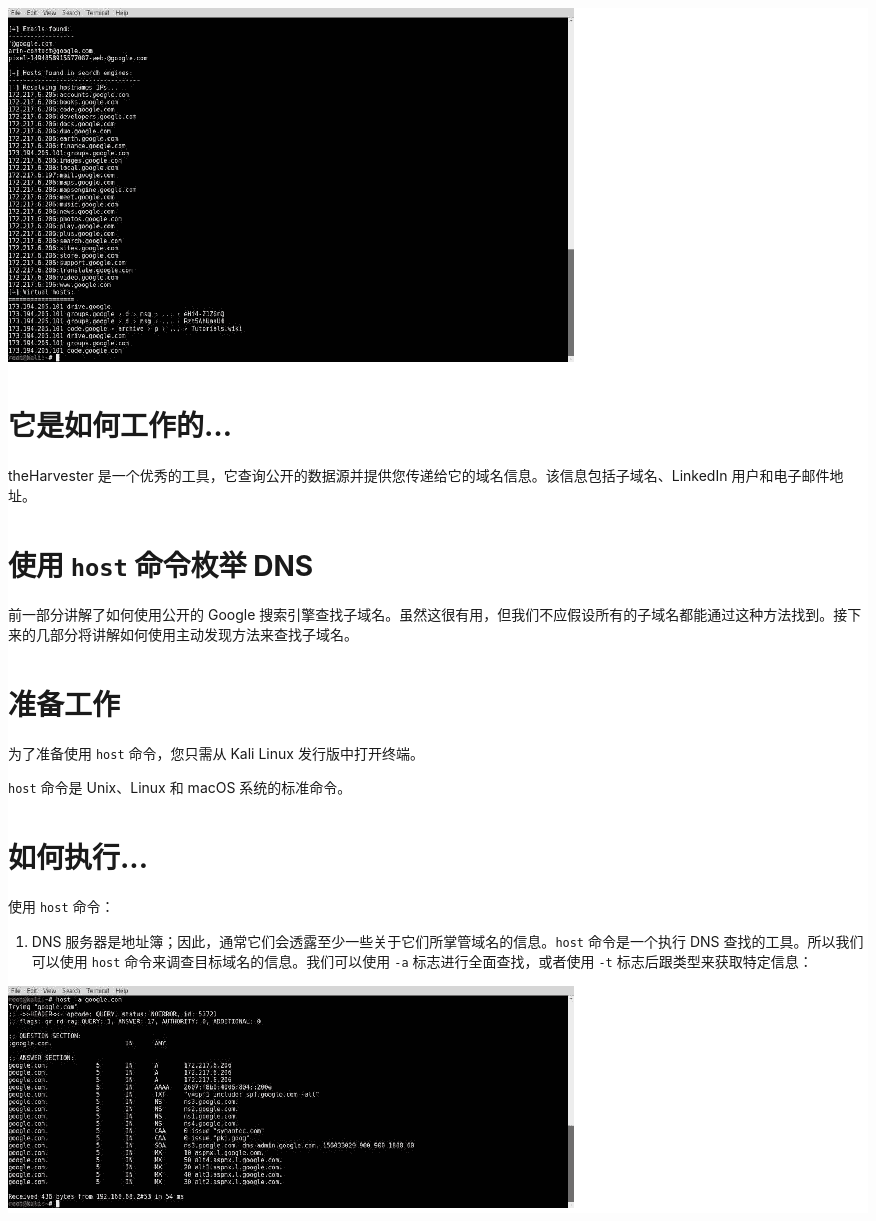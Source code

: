 ![](img/00569.jpeg)

# 它是如何工作的…

theHarvester 是一个优秀的工具，它查询公开的数据源并提供您传递给它的域名信息。该信息包括子域名、LinkedIn 用户和电子邮件地址。

# 使用 `host` 命令枚举 DNS

前一部分讲解了如何使用公开的 Google 搜索引擎查找子域名。虽然这很有用，但我们不应假设所有的子域名都能通过这种方法找到。接下来的几部分将讲解如何使用主动发现方法来查找子域名。

# 准备工作

为了准备使用 `host` 命令，您只需从 Kali Linux 发行版中打开终端。

`host` 命令是 Unix、Linux 和 macOS 系统的标准命令。

# 如何执行...

使用 `host` 命令：

1.  DNS 服务器是地址簿；因此，通常它们会透露至少一些关于它们所掌管域名的信息。`host` 命令是一个执行 DNS 查找的工具。所以我们可以使用 `host` 命令来调查目标域名的信息。我们可以使用 `-a` 标志进行全面查找，或者使用 `-t` 标志后跟类型来获取特定信息：

![](img/00466.jpeg)

